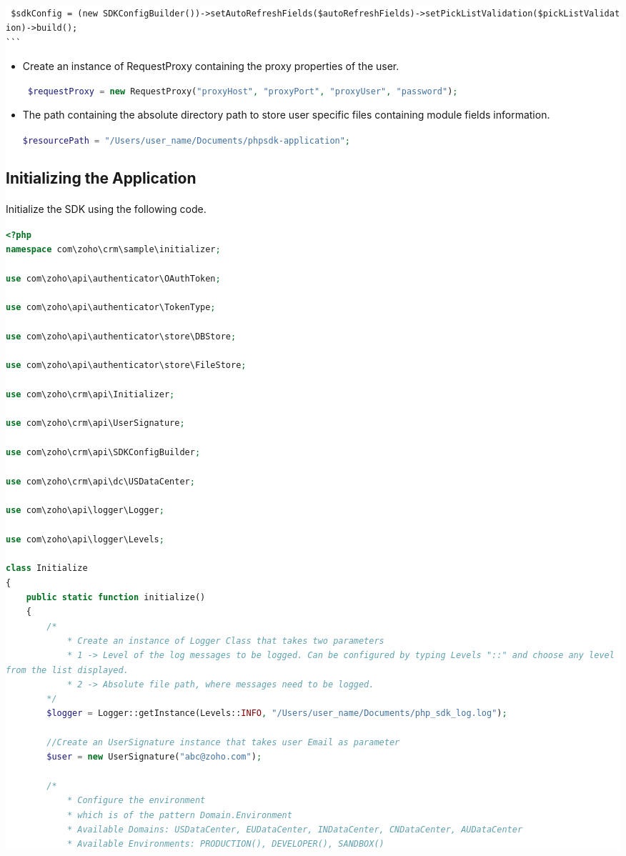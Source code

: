      $sdkConfig = (new SDKConfigBuilder())->setAutoRefreshFields($autoRefreshFields)->setPickListValidation($pickListValidation)->build();
    ```

- Create an instance of RequestProxy containing the proxy properties of the user.

    ```php
     $requestProxy = new RequestProxy("proxyHost", "proxyPort", "proxyUser", "password");
    ```

- The path containing the absolute directory path to store user specific files containing module fields information.

    ```php
    $resourcePath = "/Users/user_name/Documents/phpsdk-application";
    ```

## Initializing the Application

Initialize the SDK using the following code.

```php
<?php
namespace com\zoho\crm\sample\initializer;

use com\zoho\api\authenticator\OAuthToken;

use com\zoho\api\authenticator\TokenType;

use com\zoho\api\authenticator\store\DBStore;

use com\zoho\api\authenticator\store\FileStore;

use com\zoho\crm\api\Initializer;

use com\zoho\crm\api\UserSignature;

use com\zoho\crm\api\SDKConfigBuilder;

use com\zoho\crm\api\dc\USDataCenter;

use com\zoho\api\logger\Logger;

use com\zoho\api\logger\Levels;

class Initialize
{
    public static function initialize()
    {
        /*
            * Create an instance of Logger Class that takes two parameters
            * 1 -> Level of the log messages to be logged. Can be configured by typing Levels "::" and choose any level from the list displayed.
            * 2 -> Absolute file path, where messages need to be logged.
        */
        $logger = Logger::getInstance(Levels::INFO, "/Users/user_name/Documents/php_sdk_log.log");

        //Create an UserSignature instance that takes user Email as parameter
        $user = new UserSignature("abc@zoho.com");

        /*
            * Configure the environment
            * which is of the pattern Domain.Environment
            * Available Domains: USDataCenter, EUDataCenter, INDataCenter, CNDataCenter, AUDataCenter
            * Available Environments: PRODUCTION(), DEVELOPER(), SANDBOX()
```